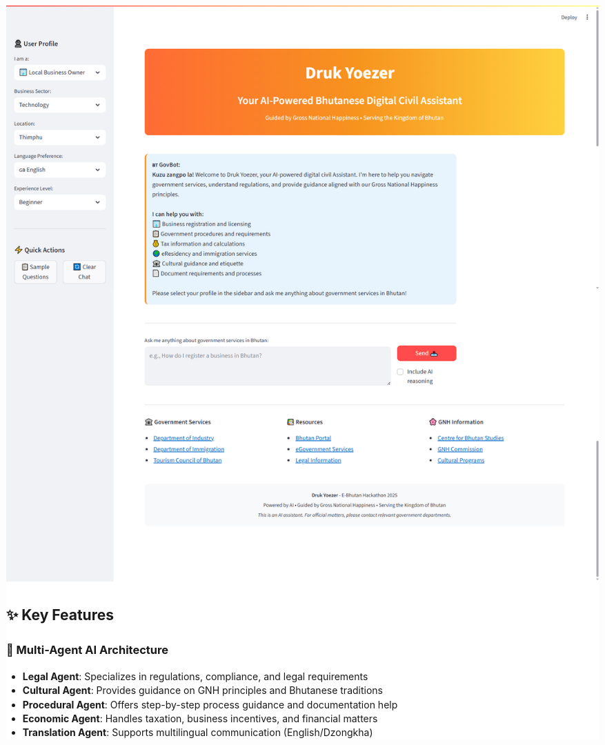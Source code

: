 ![alt text](app_showcase-1.png)

## ✨ Key Features

### 🤖 Multi-Agent AI Architecture
- **Legal Agent**: Specializes in regulations, compliance, and legal requirements
- **Cultural Agent**: Provides guidance on GNH principles and Bhutanese traditions
- **Procedural Agent**: Offers step-by-step process guidance and documentation help
- **Economic Agent**: Handles taxation, business incentives, and financial matters
- **Translation Agent**: Supports multilingual communication (English/Dzongkha)
